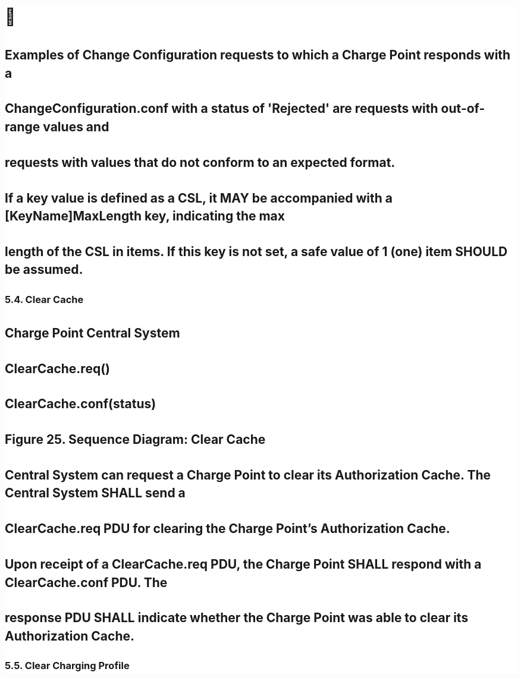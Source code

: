 # 

## Examples of Change Configuration requests to which a Charge Point responds with a

## ChangeConfiguration.conf with a status of 'Rejected' are requests with out-of-range values and

## requests with values that do not conform to an expected format.

## If a key value is defined as a CSL, it MAY be accompanied with a [KeyName]MaxLength key, indicating the max

## length of the CSL in items. If this key is not set, a safe value of 1 (one) item SHOULD be assumed.

### 5.4. Clear Cache

## Charge Point Central System

## ClearCache.req()

## ClearCache.conf(status)

## Figure 25. Sequence Diagram: Clear Cache

## Central System can request a Charge Point to clear its Authorization Cache. The Central System SHALL send a

## ClearCache.req PDU for clearing the Charge Point’s Authorization Cache.

## Upon receipt of a ClearCache.req PDU, the Charge Point SHALL respond with a ClearCache.conf PDU. The

## response PDU SHALL indicate whether the Charge Point was able to clear its Authorization Cache.


### 5.5. Clear Charging Profile
